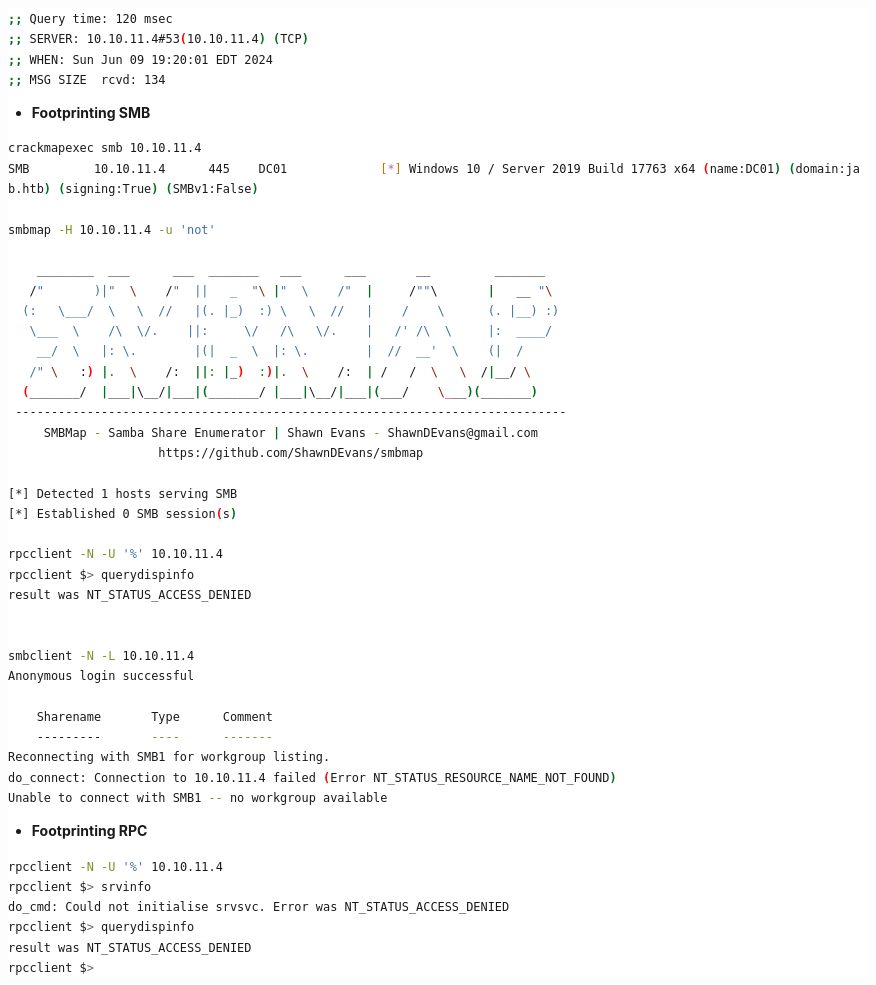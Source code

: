 ```bash
;; Query time: 120 msec
;; SERVER: 10.10.11.4#53(10.10.11.4) (TCP)
;; WHEN: Sun Jun 09 19:20:01 EDT 2024
;; MSG SIZE  rcvd: 134
```

- **Footprinting SMB**

```bash
crackmapexec smb 10.10.11.4
SMB         10.10.11.4      445    DC01             [*] Windows 10 / Server 2019 Build 17763 x64 (name:DC01) (domain:jab.htb) (signing:True) (SMBv1:False)

smbmap -H 10.10.11.4 -u 'not'

    ________  ___      ___  _______   ___      ___       __         _______
   /"       )|"  \    /"  ||   _  "\ |"  \    /"  |     /""\       |   __ "\
  (:   \___/  \   \  //   |(. |_)  :) \   \  //   |    /    \      (. |__) :)
   \___  \    /\  \/.    ||:     \/   /\   \/.    |   /' /\  \     |:  ____/
    __/  \   |: \.        |(|  _  \  |: \.        |  //  __'  \    (|  /
   /" \   :) |.  \    /:  ||: |_)  :)|.  \    /:  | /   /  \   \  /|__/ \
  (_______/  |___|\__/|___|(_______/ |___|\__/|___|(___/    \___)(_______)
 -----------------------------------------------------------------------------
     SMBMap - Samba Share Enumerator | Shawn Evans - ShawnDEvans@gmail.com
                     https://github.com/ShawnDEvans/smbmap

[*] Detected 1 hosts serving SMB
[*] Established 0 SMB session(s)          

rpcclient -N -U '%' 10.10.11.4
rpcclient $> querydispinfo
result was NT_STATUS_ACCESS_DENIED


smbclient -N -L 10.10.11.4
Anonymous login successful

	Sharename       Type      Comment
	---------       ----      -------
Reconnecting with SMB1 for workgroup listing.
do_connect: Connection to 10.10.11.4 failed (Error NT_STATUS_RESOURCE_NAME_NOT_FOUND)
Unable to connect with SMB1 -- no workgroup available
```

- **Footprinting RPC**

```bash
rpcclient -N -U '%' 10.10.11.4
rpcclient $> srvinfo
do_cmd: Could not initialise srvsvc. Error was NT_STATUS_ACCESS_DENIED
rpcclient $> querydispinfo
result was NT_STATUS_ACCESS_DENIED
rpcclient $> 
```
